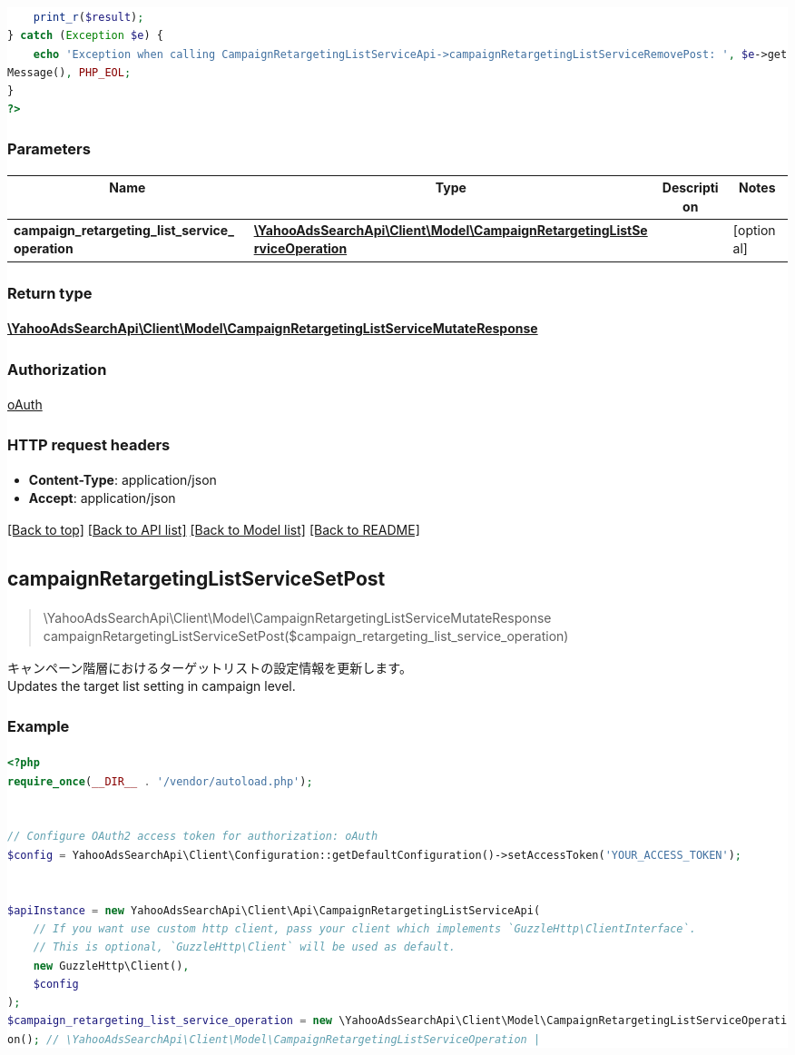 ```php
    print_r($result);
} catch (Exception $e) {
    echo 'Exception when calling CampaignRetargetingListServiceApi->campaignRetargetingListServiceRemovePost: ', $e->getMessage(), PHP_EOL;
}
?>
```

### Parameters


Name | Type | Description  | Notes
------------- | ------------- | ------------- | -------------
 **campaign_retargeting_list_service_operation** | [**\YahooAdsSearchApi\Client\Model\CampaignRetargetingListServiceOperation**](../Model/CampaignRetargetingListServiceOperation.md)|  | [optional]

### Return type

[**\YahooAdsSearchApi\Client\Model\CampaignRetargetingListServiceMutateResponse**](../Model/CampaignRetargetingListServiceMutateResponse.md)

### Authorization

[oAuth](../../README.md#oAuth)

### HTTP request headers

- **Content-Type**: application/json
- **Accept**: application/json

[[Back to top]](#) [[Back to API list]](../../README.md#documentation-for-api-endpoints)
[[Back to Model list]](../../README.md#documentation-for-models)
[[Back to README]](../../README.md)


## campaignRetargetingListServiceSetPost

> \YahooAdsSearchApi\Client\Model\CampaignRetargetingListServiceMutateResponse campaignRetargetingListServiceSetPost($campaign_retargeting_list_service_operation)



<ja>キャンペーン階層におけるターゲットリストの設定情報を更新します。</ja><br><en>Updates the target list setting in campaign level.</en>

### Example

```php
<?php
require_once(__DIR__ . '/vendor/autoload.php');


// Configure OAuth2 access token for authorization: oAuth
$config = YahooAdsSearchApi\Client\Configuration::getDefaultConfiguration()->setAccessToken('YOUR_ACCESS_TOKEN');


$apiInstance = new YahooAdsSearchApi\Client\Api\CampaignRetargetingListServiceApi(
    // If you want use custom http client, pass your client which implements `GuzzleHttp\ClientInterface`.
    // This is optional, `GuzzleHttp\Client` will be used as default.
    new GuzzleHttp\Client(),
    $config
);
$campaign_retargeting_list_service_operation = new \YahooAdsSearchApi\Client\Model\CampaignRetargetingListServiceOperation(); // \YahooAdsSearchApi\Client\Model\CampaignRetargetingListServiceOperation | 
```